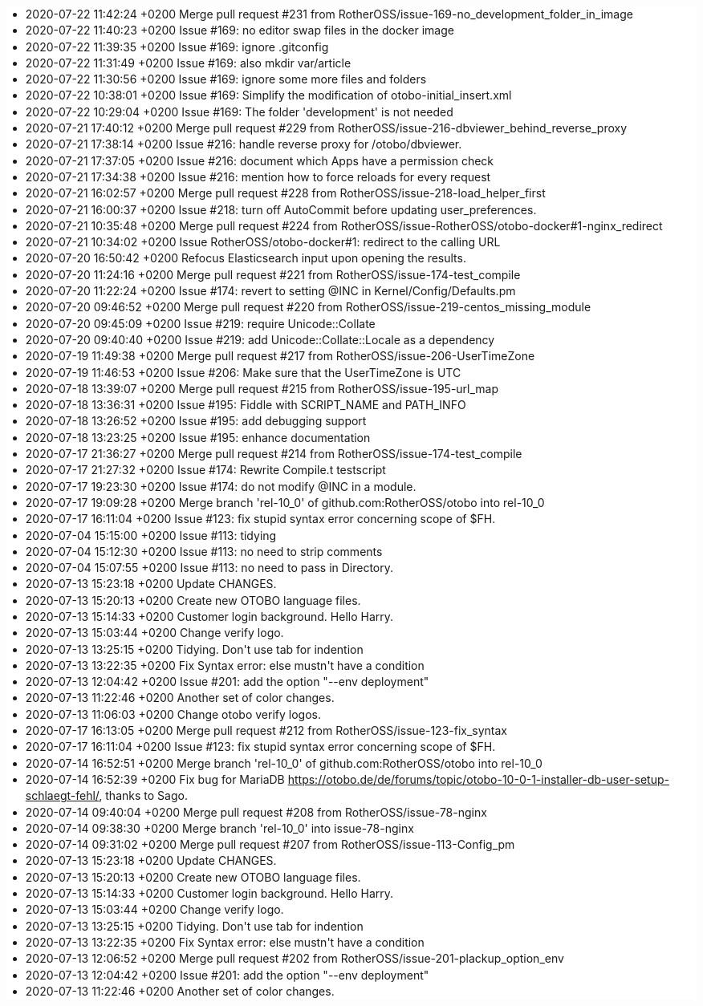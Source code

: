 - 2020-07-22 11:42:24 +0200 Merge pull request #231 from RotherOSS/issue-169-no_development_folder_in_image
- 2020-07-22 11:40:23 +0200 Issue #169: no editor swap files in the docker image
- 2020-07-22 11:39:35 +0200 Issue #169: ignore .gitconfig
- 2020-07-22 11:31:49 +0200 Issue #169: also mkdir var/article
- 2020-07-22 11:30:56 +0200 Issue #169: ignore some more files and folders
- 2020-07-22 10:38:01 +0200 Issue #169: Simplify the modification of otobo-initial_insert.xml
- 2020-07-22 10:29:04 +0200 Issue #169: The folder 'development' is not needed
- 2020-07-21 17:40:12 +0200 Merge pull request #229 from RotherOSS/issue-216-dbviewer_behind_reverse_proxy
- 2020-07-21 17:38:14 +0200 Issue #216: handle reverse proxy for /otobo/dbviewer.
- 2020-07-21 17:37:05 +0200 Issue #216: document which Apps have a permission check
- 2020-07-21 17:34:38 +0200 Issue #216: mention how to force reloads for every request
- 2020-07-21 16:02:57 +0200 Merge pull request #228 from RotherOSS/issue-218-load_helper_first
- 2020-07-21 16:00:37 +0200 Issue #218: turn off AutoCommit before updating user_preferences.
- 2020-07-21 10:35:48 +0200 Merge pull request #224 from RotherOSS/issue-RotherOSS/otobo-docker#1-nginx_redirect
- 2020-07-21 10:34:02 +0200 Issue RotherOSS/otobo-docker#1: redirect to the calling URL
- 2020-07-20 16:50:42 +0200 Refocus Elasticsearch input upon opening the results.
- 2020-07-20 11:24:16 +0200 Merge pull request #221 from RotherOSS/issue-174-test_compile
- 2020-07-20 11:22:24 +0200 Issue #174: revert to setting @INC in Kernel/Config/Defaults.pm
- 2020-07-20 09:46:52 +0200 Merge pull request #220 from RotherOSS/issue-219-centos_missing_module
- 2020-07-20 09:45:09 +0200 Issue #219: require Unicode::Collate
- 2020-07-20 09:40:40 +0200 Issue #219: add Unicode::Collate::Locale as a dependency
- 2020-07-19 11:49:38 +0200 Merge pull request #217 from RotherOSS/issue-206-UserTimeZone
- 2020-07-19 11:46:53 +0200 Issue #206: Make sure that the UserTimeZone is UTC
- 2020-07-18 13:39:07 +0200 Merge pull request #215 from RotherOSS/issue-195-url_map
- 2020-07-18 13:36:31 +0200 Issue #195: Fiddle with SCRIPT_NAME and PATH_INFO
- 2020-07-18 13:26:52 +0200 Issue #195: add debugging support
- 2020-07-18 13:23:25 +0200 Issue #195: enhance documentation
- 2020-07-17 21:36:27 +0200 Merge pull request #214 from RotherOSS/issue-174-test_compile
- 2020-07-17 21:27:32 +0200 Issue #174: Rewrite Compile.t testscript
- 2020-07-17 19:23:30 +0200 Issue #174: do not modify @INC in a module.
- 2020-07-17 19:09:28 +0200 Merge branch 'rel-10_0' of github.com:RotherOSS/otobo into rel-10_0
- 2020-07-17 16:11:04 +0200 Issue #123: fix stupid syntax error concerning scope of $FH.
- 2020-07-04 15:15:00 +0200 Issue #113: tidying
- 2020-07-04 15:12:30 +0200 Issue #113: no need to strip comments
- 2020-07-04 15:07:55 +0200 Issue #113: no need to pass in Directory.
- 2020-07-13 15:23:18 +0200 Update CHANGES.
- 2020-07-13 15:20:13 +0200 Create new OTOBO language files.
- 2020-07-13 15:14:33 +0200 Customer login background. Hello Harry.
- 2020-07-13 15:03:44 +0200 Change verify logo.
- 2020-07-13 13:25:15 +0200 Tidying. Don't use tab for indention
- 2020-07-13 13:22:35 +0200 Fix Syntax error: else mustn't have a condition
- 2020-07-13 12:04:42 +0200 Issue #201: add the option "--env deployment"
- 2020-07-13 11:22:46 +0200 Another set of color changes.
- 2020-07-13 11:06:03 +0200 Change otobo verify logos.
- 2020-07-17 16:13:05 +0200 Merge pull request #212 from RotherOSS/issue-123-fix_syntax
- 2020-07-17 16:11:04 +0200 Issue #123: fix stupid syntax error concerning scope of $FH.
- 2020-07-14 16:52:51 +0200 Merge branch 'rel-10_0' of github.com:RotherOSS/otobo into rel-10_0
- 2020-07-14 16:52:39 +0200 Fix bug for MariaDB https://otobo.de/de/forums/topic/otobo-10-0-1-installer-db-user-setup-schlaegt-fehl/, thanks to Sago.
- 2020-07-14 09:40:04 +0200 Merge pull request #208 from RotherOSS/issue-78-nginx
- 2020-07-14 09:38:30 +0200 Merge branch 'rel-10_0' into issue-78-nginx
- 2020-07-14 09:31:02 +0200 Merge pull request #207 from RotherOSS/issue-113-Config_pm
- 2020-07-13 15:23:18 +0200 Update CHANGES.
- 2020-07-13 15:20:13 +0200 Create new OTOBO language files.
- 2020-07-13 15:14:33 +0200 Customer login background. Hello Harry.
- 2020-07-13 15:03:44 +0200 Change verify logo.
- 2020-07-13 13:25:15 +0200 Tidying. Don't use tab for indention
- 2020-07-13 13:22:35 +0200 Fix Syntax error: else mustn't have a condition
- 2020-07-13 12:06:52 +0200 Merge pull request #202 from RotherOSS/issue-201-plackup_option_env
- 2020-07-13 12:04:42 +0200 Issue #201: add the option "--env deployment"
- 2020-07-13 11:22:46 +0200 Another set of color changes.